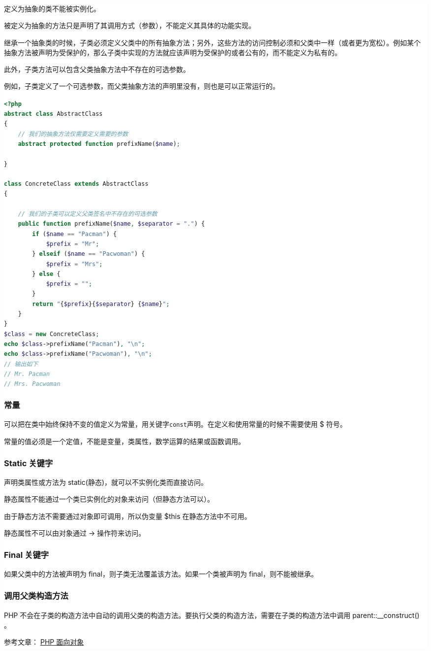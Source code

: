 定义为抽象的类不能被实例化。

被定义为抽象的方法只是声明了其调用方式（参数），不能定义其具体的功能实现。

继承一个抽象类的时候，子类必须定义父类中的所有抽象方法；另外，这些方法的访问控制必须和父类中一样（或者更为宽松）。例如某个抽象方法被声明为受保护的，那么子类中实现的方法就应该声明为受保护的或者公有的，而不能定义为私有的。

此外，子类方法可以包含父类抽象方法中不存在的可选参数。

例如，子类定义了一个可选参数，而父类抽象方法的声明里没有，则也是可以正常运行的。
``` php
<?php
abstract class AbstractClass
{
    // 我们的抽象方法仅需要定义需要的参数
    abstract protected function prefixName($name);

}

class ConcreteClass extends AbstractClass
{

    // 我们的子类可以定义父类签名中不存在的可选参数
    public function prefixName($name, $separator = ".") {
        if ($name == "Pacman") {
            $prefix = "Mr";
        } elseif ($name == "Pacwoman") {
            $prefix = "Mrs";
        } else {
            $prefix = "";
        }
        return "{$prefix}{$separator} {$name}";
    }
}
$class = new ConcreteClass;
echo $class->prefixName("Pacman"), "\n";
echo $class->prefixName("Pacwoman"), "\n";
// 输出如下
// Mr. Pacman
// Mrs. Pacwoman

```

### 常量

可以把在类中始终保持不变的值定义为常量，用关键字```const```声明。在定义和使用常量的时候不需要使用 $ 符号。

常量的值必须是一个定值，不能是变量，类属性，数学运算的结果或函数调用。

### Static 关键字
声明类属性或方法为 static(静态)，就可以不实例化类而直接访问。

静态属性不能通过一个类已实例化的对象来访问（但静态方法可以）。

由于静态方法不需要通过对象即可调用，所以伪变量 $this 在静态方法中不可用。

静态属性不可以由对象通过 -> 操作符来访问。

### Final 关键字
如果父类中的方法被声明为 final，则子类无法覆盖该方法。如果一个类被声明为 final，则不能被继承。

### 调用父类构造方法
PHP 不会在子类的构造方法中自动的调用父类的构造方法。要执行父类的构造方法，需要在子类的构造方法中调用 parent::__construct() 。

参考文章： [PHP 面向对象 ](https://www.runoob.com/php/php-oop.html)